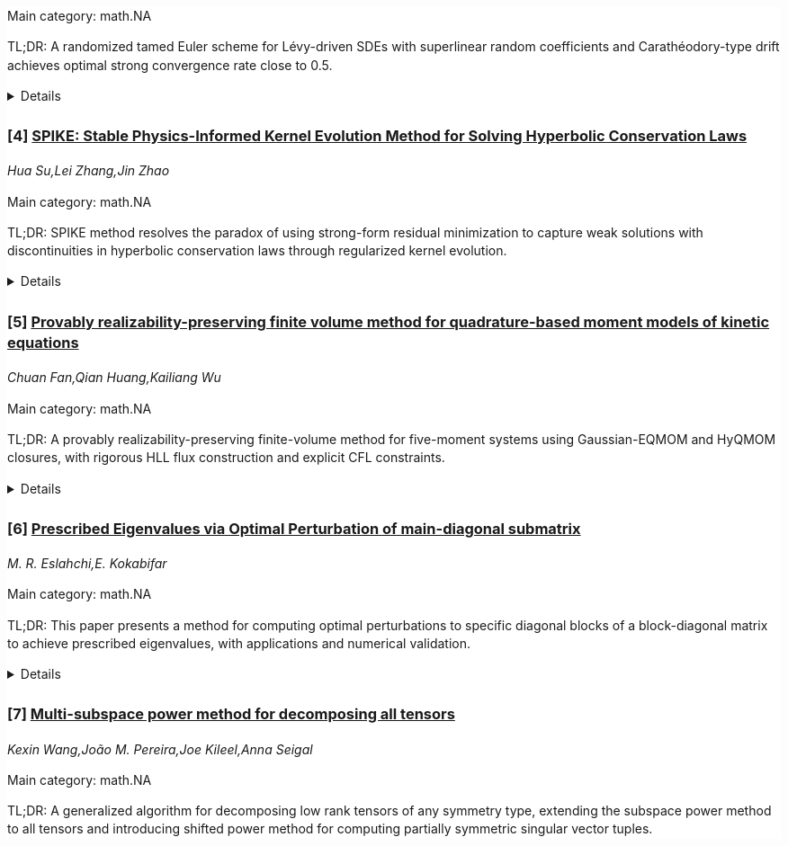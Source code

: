 Main category: math.NA

TL;DR: A randomized tamed Euler scheme for Lévy-driven SDEs with superlinear random coefficients and Carathéodory-type drift achieves optimal strong convergence rate close to 0.5.


<details><summary>Details</summary></details>


### [4] [SPIKE: Stable Physics-Informed Kernel Evolution Method for Solving Hyperbolic Conservation Laws](https://arxiv.org/abs/2510.18266)
*Hua Su,Lei Zhang,Jin Zhao*

Main category: math.NA

TL;DR: SPIKE method resolves the paradox of using strong-form residual minimization to capture weak solutions with discontinuities in hyperbolic conservation laws through regularized kernel evolution.


<details><summary>Details</summary></details>


### [5] [Provably realizability-preserving finite volume method for quadrature-based moment models of kinetic equations](https://arxiv.org/abs/2510.18380)
*Chuan Fan,Qian Huang,Kailiang Wu*

Main category: math.NA

TL;DR: A provably realizability-preserving finite-volume method for five-moment systems using Gaussian-EQMOM and HyQMOM closures, with rigorous HLL flux construction and explicit CFL constraints.


<details><summary>Details</summary></details>


### [6] [Prescribed Eigenvalues via Optimal Perturbation of main-diagonal submatrix](https://arxiv.org/abs/2510.18486)
*M. R. Eslahchi,E. Kokabifar*

Main category: math.NA

TL;DR: This paper presents a method for computing optimal perturbations to specific diagonal blocks of a block-diagonal matrix to achieve prescribed eigenvalues, with applications and numerical validation.


<details><summary>Details</summary></details>


### [7] [Multi-subspace power method for decomposing all tensors](https://arxiv.org/abs/2510.18627)
*Kexin Wang,João M. Pereira,Joe Kileel,Anna Seigal*

Main category: math.NA

TL;DR: A generalized algorithm for decomposing low rank tensors of any symmetry type, extending the subspace power method to all tensors and introducing shifted power method for computing partially symmetric singular vector tuples.
